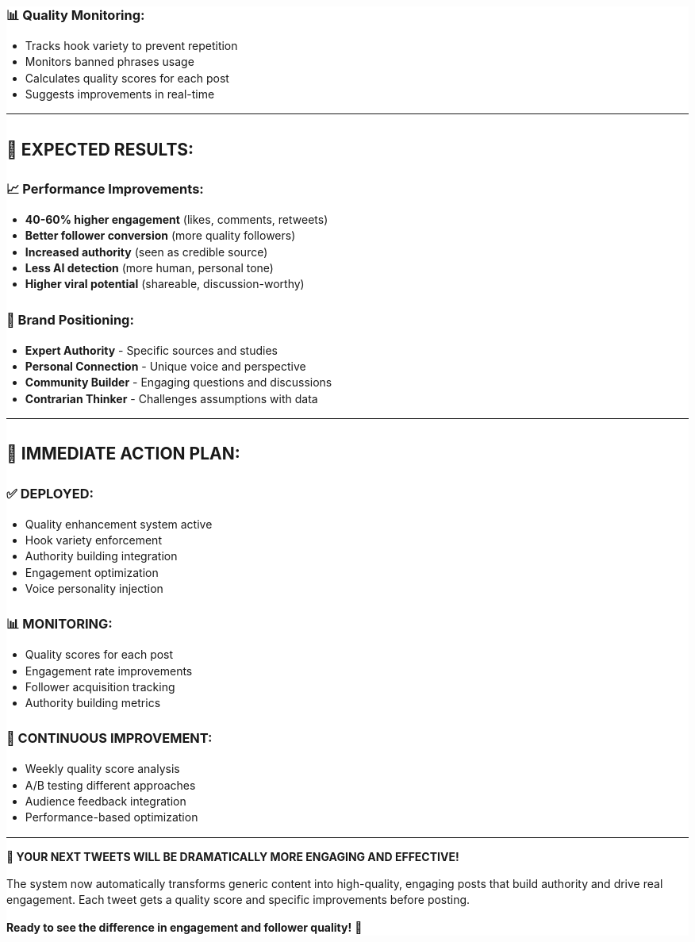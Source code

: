 ### **📊 Quality Monitoring:**
- Tracks hook variety to prevent repetition
- Monitors banned phrases usage
- Calculates quality scores for each post
- Suggests improvements in real-time

---

## 🎯 **EXPECTED RESULTS:**

### **📈 Performance Improvements:**
- **40-60% higher engagement** (likes, comments, retweets)
- **Better follower conversion** (more quality followers)
- **Increased authority** (seen as credible source)
- **Less AI detection** (more human, personal tone)
- **Higher viral potential** (shareable, discussion-worthy)

### **🎪 Brand Positioning:**
- **Expert Authority** - Specific sources and studies
- **Personal Connection** - Unique voice and perspective  
- **Community Builder** - Engaging questions and discussions
- **Contrarian Thinker** - Challenges assumptions with data

---

## 🚀 **IMMEDIATE ACTION PLAN:**

### **✅ DEPLOYED:**
- Quality enhancement system active
- Hook variety enforcement  
- Authority building integration
- Engagement optimization
- Voice personality injection

### **📊 MONITORING:**
- Quality scores for each post
- Engagement rate improvements
- Follower acquisition tracking
- Authority building metrics

### **🔄 CONTINUOUS IMPROVEMENT:**
- Weekly quality score analysis
- A/B testing different approaches
- Audience feedback integration
- Performance-based optimization

---

**🎯 YOUR NEXT TWEETS WILL BE DRAMATICALLY MORE ENGAGING AND EFFECTIVE!**

The system now automatically transforms generic content into high-quality, engaging posts that build authority and drive real engagement. Each tweet gets a quality score and specific improvements before posting.

**Ready to see the difference in engagement and follower quality!** 🚀
